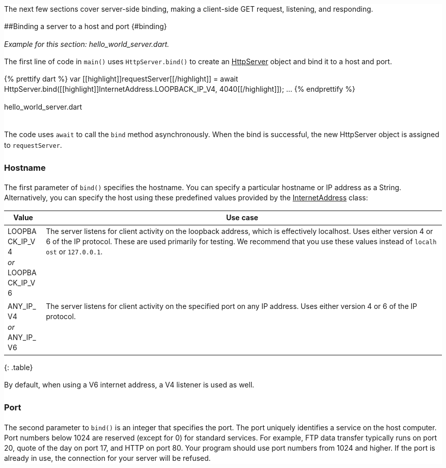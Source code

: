 The next few sections cover server-side binding,
making a client-side GET request,
listening, and responding.

##Binding a server to a host and port {#binding}

_Example for this section: hello_world_server.dart._

The first line of code in `main()`
uses `HttpServer.bind()` to create an
<a href="https://api.dartlang.org/dart_io/HttpServer.html"
   target="_blank">HttpServer</a>
object and bind it to a host and port.

{% prettify dart %}
var [[highlight]]requestServer[[/highlight]] =
    await HttpServer.bind([[highlight]]InternetAddress.LOOPBACK_IP_V4, 4040[[/highlight]]);
...
{% endprettify %}
<div class="prettify-filename">hello_world_server.dart</div><br>

The code uses `await` to call the `bind` method asynchronously.
When the bind is successful, the new HttpServer object is assigned
to `requestServer`.

### Hostname
The first parameter of `bind()` specifies the hostname.
You can specify a particular hostname or IP address as a String.
Alternatively, you can specify the host using these predefined values
provided by the
<a href="https://api.dartlang.org/dart_io/InternetAddress.html"
   target="_blank">InternetAddress</a> class:

| Value | Use case |
|---|---|
| LOOPBACK_IP_V4<br/>_or_<br/>LOOPBACK_IP_V6 | The server listens for client activity on the loopback address, which is effectively localhost. Uses either version 4 or 6 of the IP protocol. These are used primarily for testing. We recommend that you use these values instead of `localhost` or `127.0.0.1`. |
| ANY_IP_V4<br/>_or_<br/>ANY_IP_V6 | The server listens for client activity on the specified port on any IP address. Uses either version 4 or 6 of the IP protocol. |
{: .table}

By default, when using a V6 internet address,
a V4 listener is used as well.

### Port

The second parameter to `bind()` is an integer
that specifies the port.
The port uniquely identifies a service on the host computer.
Port numbers below 1024 are reserved (except for 0)
for standard services.
For example, FTP data transfer typically runs on port 20,
quote of the day on port 17, and HTTP on port 80.
Your program should use port numbers from 1024 and higher.
If the port is already in use,
the connection for your server will be refused.
